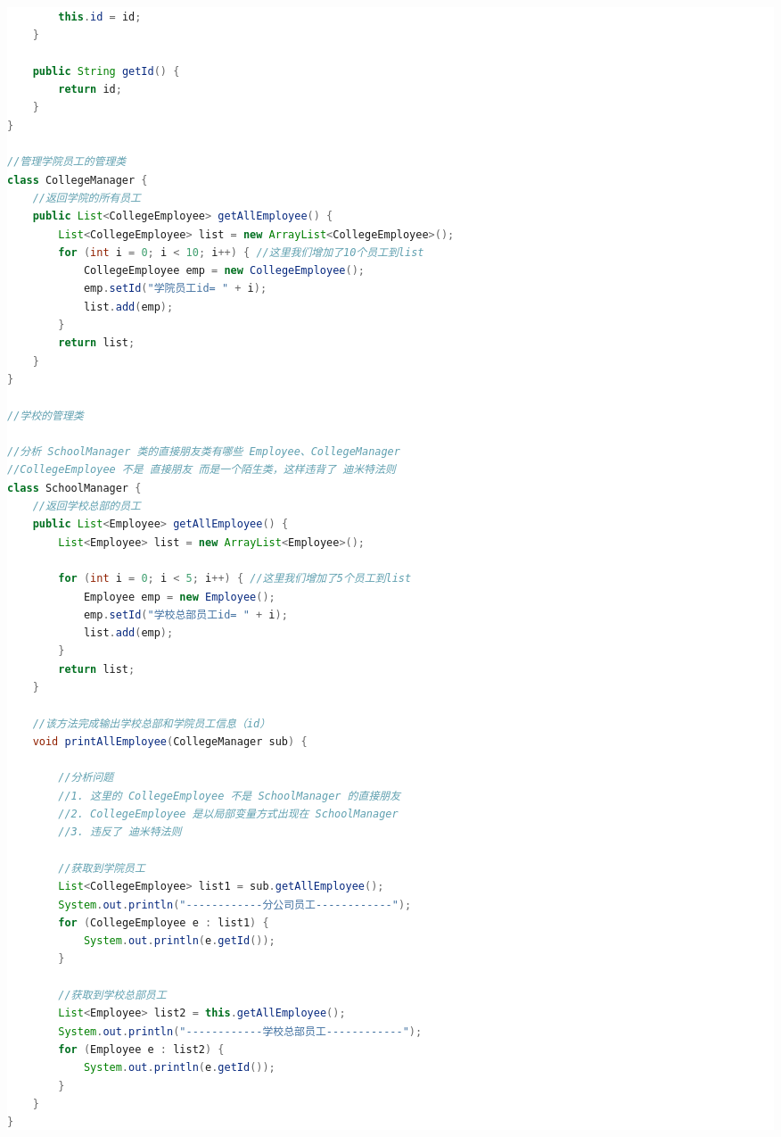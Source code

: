 ```java
        this.id = id;
    }

    public String getId() {
        return id;
    }
}

//管理学院员工的管理类
class CollegeManager {
    //返回学院的所有员工
    public List<CollegeEmployee> getAllEmployee() {
        List<CollegeEmployee> list = new ArrayList<CollegeEmployee>();
        for (int i = 0; i < 10; i++) { //这里我们增加了10个员工到list
            CollegeEmployee emp = new CollegeEmployee();
            emp.setId("学院员工id= " + i);
            list.add(emp);
        }
        return list;
    }
}

//学校的管理类

//分析 SchoolManager 类的直接朋友类有哪些 Employee、CollegeManager
//CollegeEmployee 不是 直接朋友 而是一个陌生类，这样违背了 迪米特法则
class SchoolManager {
    //返回学校总部的员工
    public List<Employee> getAllEmployee() {
        List<Employee> list = new ArrayList<Employee>();

        for (int i = 0; i < 5; i++) { //这里我们增加了5个员工到list
            Employee emp = new Employee();
            emp.setId("学校总部员工id= " + i);
            list.add(emp);
        }
        return list;
    }

    //该方法完成输出学校总部和学院员工信息（id）
    void printAllEmployee(CollegeManager sub) {

        //分析问题
        //1. 这里的 CollegeEmployee 不是 SchoolManager 的直接朋友
        //2. CollegeEmployee 是以局部变量方式出现在 SchoolManager
        //3. 违反了 迪米特法则

        //获取到学院员工
        List<CollegeEmployee> list1 = sub.getAllEmployee();
        System.out.println("------------分公司员工------------");
        for (CollegeEmployee e : list1) {
            System.out.println(e.getId());
        }

        //获取到学校总部员工
        List<Employee> list2 = this.getAllEmployee();
        System.out.println("------------学校总部员工------------");
        for (Employee e : list2) {
            System.out.println(e.getId());
        }
    }
}
```
